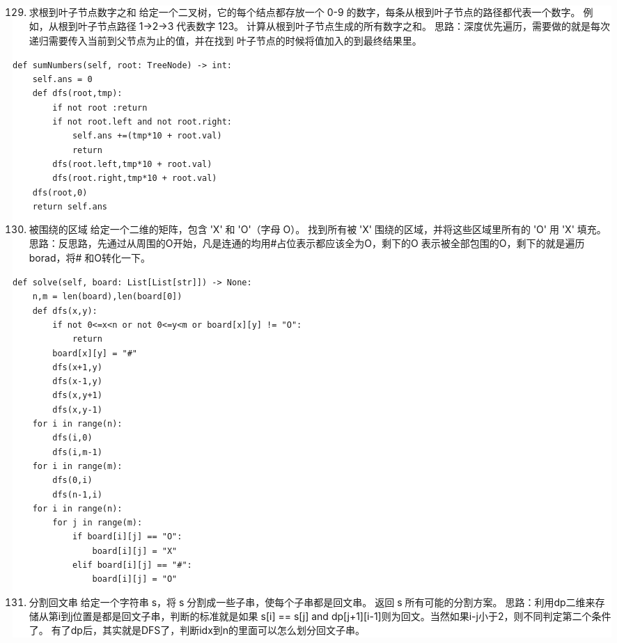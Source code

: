 129. 求根到叶子节点数字之和
	给定一个二叉树，它的每个结点都存放一个 0-9 的数字，每条从根到叶子节点的路径都代表一个数字。
	例如，从根到叶子节点路径 1->2->3 代表数字 123。
	计算从根到叶子节点生成的所有数字之和。
	思路：深度优先遍历，需要做的就是每次递归需要传入当前到父节点为止的值，并在找到
	叶子节点的时候将值加入的到最终结果里。
```
def sumNumbers(self, root: TreeNode) -> int:
	self.ans = 0
	def dfs(root,tmp):
		if not root :return 
		if not root.left and not root.right:
			self.ans +=(tmp*10 + root.val)
			return 
		dfs(root.left,tmp*10 + root.val)
		dfs(root.right,tmp*10 + root.val)
	dfs(root,0)
	return self.ans
```

130. 被围绕的区域
	给定一个二维的矩阵，包含 'X' 和 'O'（字母 O）。
	找到所有被 'X' 围绕的区域，并将这些区域里所有的 'O' 用 'X' 填充。
	思路：反思路，先通过从周围的O开始，凡是连通的均用#占位表示都应该全为O，剩下的O
	表示被全部包围的O，剩下的就是遍历borad，将# 和O转化一下。
```
def solve(self, board: List[List[str]]) -> None:
	n,m = len(board),len(board[0])
	def dfs(x,y):
		if not 0<=x<n or not 0<=y<m or board[x][y] != "O":
			return 
		board[x][y] = "#"
		dfs(x+1,y)
		dfs(x-1,y)
		dfs(x,y+1)
		dfs(x,y-1)
	for i in range(n):
		dfs(i,0)
		dfs(i,m-1)
	for i in range(m):
		dfs(0,i)
		dfs(n-1,i)
	for i in range(n):
		for j in range(m):
			if board[i][j] == "O":
				board[i][j] = "X"
			elif board[i][j] == "#":
				board[i][j] = "O"
```

131. 分割回文串
	给定一个字符串 s，将 s 分割成一些子串，使每个子串都是回文串。
	返回 s 所有可能的分割方案。
	思路：利用dp二维来存储从第i到j位置是都是回文子串，判断的标准就是如果
	s[i] == s[j] and dp[j+1][i-1]则为回文。当然如果i-j小于2，则不同判定第二个条件了。
	有了dp后，其实就是DFS了，判断idx到n的里面可以怎么划分回文子串。
	